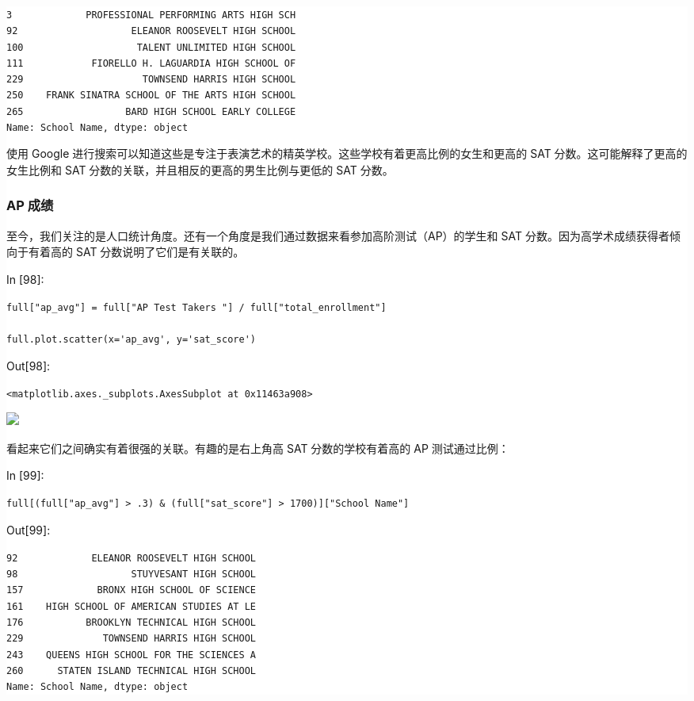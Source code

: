 

```
3             PROFESSIONAL PERFORMING ARTS HIGH SCH
92                    ELEANOR ROOSEVELT HIGH SCHOOL
100                    TALENT UNLIMITED HIGH SCHOOL
111            FIORELLO H. LAGUARDIA HIGH SCHOOL OF
229                     TOWNSEND HARRIS HIGH SCHOOL
250    FRANK SINATRA SCHOOL OF THE ARTS HIGH SCHOOL
265                  BARD HIGH SCHOOL EARLY COLLEGE
Name: School Name, dtype: object

```

使用 Google 进行搜索可以知道这些是专注于表演艺术的精英学校。这些学校有着更高比例的女生和更高的 SAT 分数。这可能解释了更高的女生比例和 SAT 分数的关联，并且相反的更高的男生比例与更低的 SAT 分数。


### AP 成绩


至今，我们关注的是人口统计角度。还有一个角度是我们通过数据来看参加高阶测试（AP）的学生和 SAT 分数。因为高学术成绩获得者倾向于有着高的 SAT 分数说明了它们是有关联的。


In [98]:



```
full["ap_avg"] = full["AP Test Takers "] / full["total_enrollment"]

full.plot.scatter(x='ap_avg', y='sat_score')

```

Out[98]:



```
<matplotlib.axes._subplots.AxesSubplot at 0x11463a908>

```

![](/Asserts/Images//attachment/album/201710/22/205510gvev33irla3efirf.jpg)


看起来它们之间确实有着很强的关联。有趣的是右上角高 SAT 分数的学校有着高的 AP 测试通过比例：


In [99]:



```
full[(full["ap_avg"] > .3) & (full["sat_score"] > 1700)]["School Name"]

```

Out[99]:



```
92             ELEANOR ROOSEVELT HIGH SCHOOL
98                    STUYVESANT HIGH SCHOOL
157             BRONX HIGH SCHOOL OF SCIENCE
161    HIGH SCHOOL OF AMERICAN STUDIES AT LE
176           BROOKLYN TECHNICAL HIGH SCHOOL
229              TOWNSEND HARRIS HIGH SCHOOL
243    QUEENS HIGH SCHOOL FOR THE SCIENCES A
260      STATEN ISLAND TECHNICAL HIGH SCHOOL
Name: School Name, dtype: object

```

